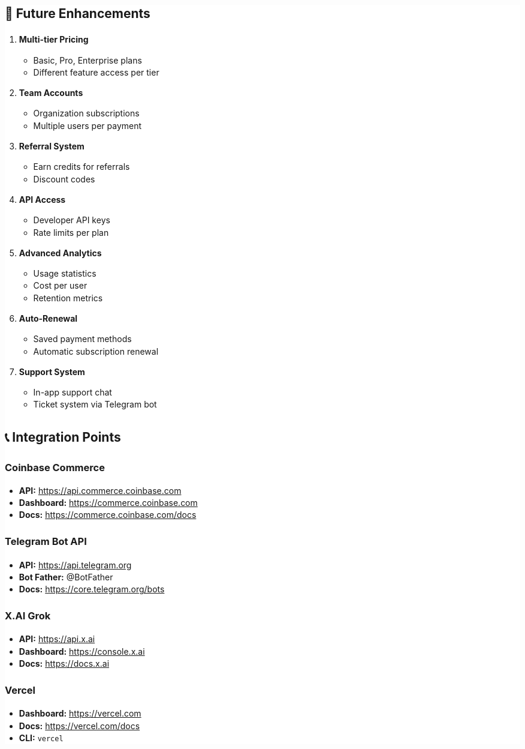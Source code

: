 ## 🔮 Future Enhancements

1. **Multi-tier Pricing**
   - Basic, Pro, Enterprise plans
   - Different feature access per tier

2. **Team Accounts**
   - Organization subscriptions
   - Multiple users per payment

3. **Referral System**
   - Earn credits for referrals
   - Discount codes

4. **API Access**
   - Developer API keys
   - Rate limits per plan

5. **Advanced Analytics**
   - Usage statistics
   - Cost per user
   - Retention metrics

6. **Auto-Renewal**
   - Saved payment methods
   - Automatic subscription renewal

7. **Support System**
   - In-app support chat
   - Ticket system via Telegram bot

## 📞 Integration Points

### Coinbase Commerce
- **API:** https://api.commerce.coinbase.com
- **Dashboard:** https://commerce.coinbase.com
- **Docs:** https://commerce.coinbase.com/docs

### Telegram Bot API
- **API:** https://api.telegram.org
- **Bot Father:** @BotFather
- **Docs:** https://core.telegram.org/bots

### X.AI Grok
- **API:** https://api.x.ai
- **Dashboard:** https://console.x.ai
- **Docs:** https://docs.x.ai

### Vercel
- **Dashboard:** https://vercel.com
- **Docs:** https://vercel.com/docs
- **CLI:** `vercel`
